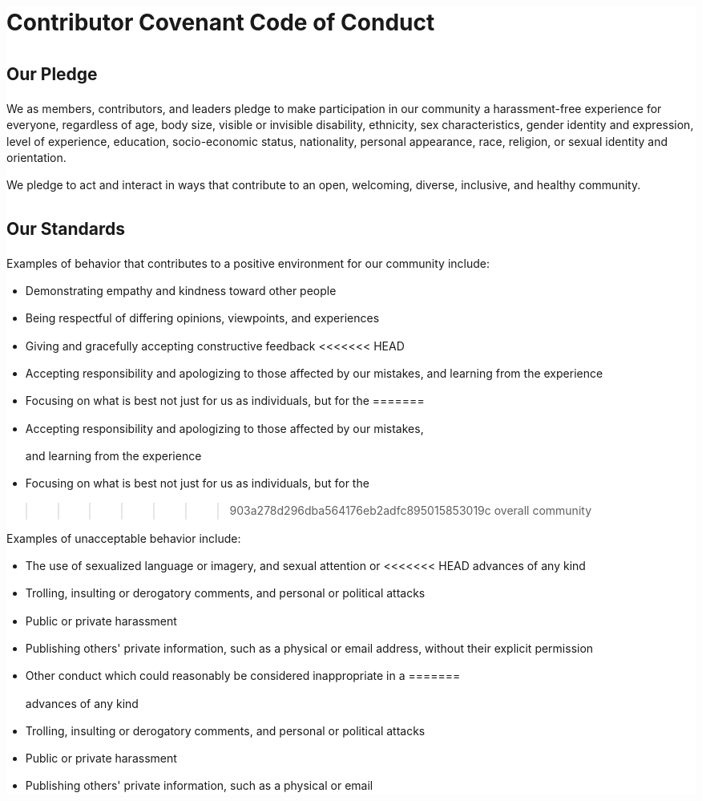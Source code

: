 # Contributor Covenant Code of Conduct

## Our Pledge

We as members, contributors, and leaders pledge to make participation in our
community a harassment-free experience for everyone, regardless of age, body
size, visible or invisible disability, ethnicity, sex characteristics, gender
identity and expression, level of experience, education, socio-economic status, 
nationality, personal appearance, race, religion, or sexual identity
and orientation.

We pledge to act and interact in ways that contribute to an open, welcoming, 
diverse, inclusive, and healthy community.

## Our Standards

Examples of behavior that contributes to a positive environment for our
community include:

* Demonstrating empathy and kindness toward other people
* Being respectful of differing opinions, viewpoints, and experiences
* Giving and gracefully accepting constructive feedback
<<<<<<< HEAD
* Accepting responsibility and apologizing to those affected by our mistakes,
  and learning from the experience
* Focusing on what is best not just for us as individuals, but for the
=======
* Accepting responsibility and apologizing to those affected by our mistakes, 

  and learning from the experience

* Focusing on what is best not just for us as individuals, but for the

>>>>>>> 903a278d296dba564176eb2adfc895015853019c
  overall community

Examples of unacceptable behavior include:

* The use of sexualized language or imagery, and sexual attention or
<<<<<<< HEAD
  advances of any kind
* Trolling, insulting or derogatory comments, and personal or political attacks
* Public or private harassment
* Publishing others' private information, such as a physical or email
  address, without their explicit permission
* Other conduct which could reasonably be considered inappropriate in a
=======

  advances of any kind

* Trolling, insulting or derogatory comments, and personal or political attacks
* Public or private harassment
* Publishing others' private information, such as a physical or email

